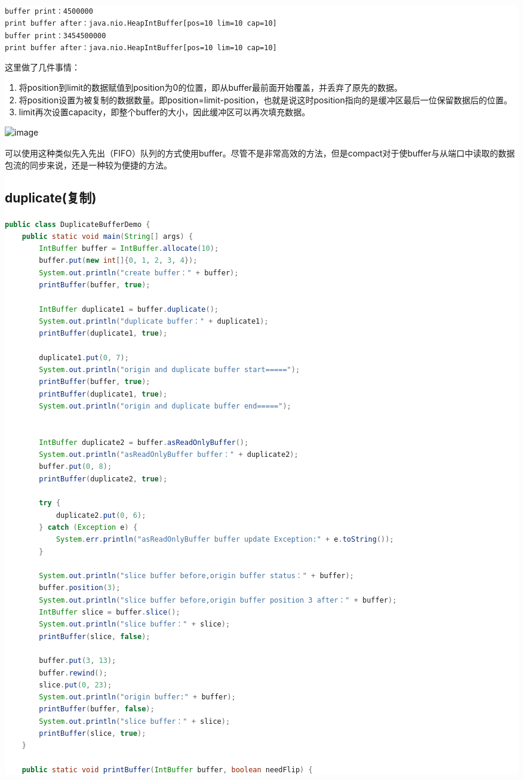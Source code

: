 ```
buffer print：4500000
print buffer after：java.nio.HeapIntBuffer[pos=10 lim=10 cap=10]
buffer print：3454500000
print buffer after：java.nio.HeapIntBuffer[pos=10 lim=10 cap=10]
```
这里做了几件事情：
1. 将position到limit的数据赋值到position为0的位置，即从buffer最前面开始覆盖，并丢弃了原先的数据。
2. 将position设置为被复制的数据数量。即position=limit-position，也就是说这时position指向的是缓冲区最后一位保留数据后的位置。
3. limit再次设置capacity，即整个buffer的大小，因此缓冲区可以再次填充数据。

![image](5EC73ED2BFC24A068F7496B405568432)

可以使用这种类似先入先出（FIFO）队列的方式使用buffer。尽管不是非常高效的方法，但是compact对于使buffer与从端口中读取的数据包流的同步来说，还是一种较为便捷的方法。


## duplicate(复制)
```java
public class DuplicateBufferDemo {
    public static void main(String[] args) {
        IntBuffer buffer = IntBuffer.allocate(10);
        buffer.put(new int[]{0, 1, 2, 3, 4});
        System.out.println("create buffer：" + buffer);
        printBuffer(buffer, true);

        IntBuffer duplicate1 = buffer.duplicate();
        System.out.println("duplicate buffer：" + duplicate1);
        printBuffer(duplicate1, true);

        duplicate1.put(0, 7);
        System.out.println("origin and duplicate buffer start=====");
        printBuffer(buffer, true);
        printBuffer(duplicate1, true);
        System.out.println("origin and duplicate buffer end=====");


        IntBuffer duplicate2 = buffer.asReadOnlyBuffer();
        System.out.println("asReadOnlyBuffer buffer：" + duplicate2);
        buffer.put(0, 8);
        printBuffer(duplicate2, true);

        try {
            duplicate2.put(0, 6);
        } catch (Exception e) {
            System.err.println("asReadOnlyBuffer buffer update Exception:" + e.toString());
        }

        System.out.println("slice buffer before,origin buffer status：" + buffer);
        buffer.position(3);
        System.out.println("slice buffer before,origin buffer position 3 after：" + buffer);
        IntBuffer slice = buffer.slice();
        System.out.println("slice buffer：" + slice);
        printBuffer(slice, false);

        buffer.put(3, 13);
        buffer.rewind();
        slice.put(0, 23);
        System.out.println("origin buffer:" + buffer);
        printBuffer(buffer, false);
        System.out.println("slice buffer：" + slice);
        printBuffer(slice, true);
    }

    public static void printBuffer(IntBuffer buffer, boolean needFlip) {
```